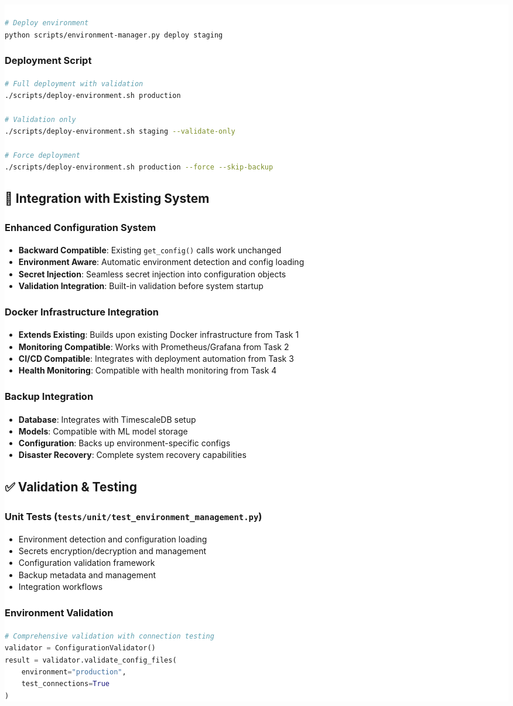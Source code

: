 ```bash

# Deploy environment
python scripts/environment-manager.py deploy staging
```

### Deployment Script
```bash
# Full deployment with validation
./scripts/deploy-environment.sh production

# Validation only
./scripts/deploy-environment.sh staging --validate-only

# Force deployment
./scripts/deploy-environment.sh production --force --skip-backup
```

## 🔄 Integration with Existing System

### Enhanced Configuration System
- **Backward Compatible**: Existing `get_config()` calls work unchanged
- **Environment Aware**: Automatic environment detection and config loading
- **Secret Injection**: Seamless secret injection into configuration objects
- **Validation Integration**: Built-in validation before system startup

### Docker Infrastructure Integration  
- **Extends Existing**: Builds upon existing Docker infrastructure from Task 1
- **Monitoring Compatible**: Works with Prometheus/Grafana from Task 2
- **CI/CD Compatible**: Integrates with deployment automation from Task 3
- **Health Monitoring**: Compatible with health monitoring from Task 4

### Backup Integration
- **Database**: Integrates with TimescaleDB setup
- **Models**: Compatible with ML model storage
- **Configuration**: Backs up environment-specific configs
- **Disaster Recovery**: Complete system recovery capabilities

## ✅ Validation & Testing

### Unit Tests (`tests/unit/test_environment_management.py`)
- Environment detection and configuration loading
- Secrets encryption/decryption and management
- Configuration validation framework
- Backup metadata and management
- Integration workflows

### Environment Validation
```python
# Comprehensive validation with connection testing
validator = ConfigurationValidator()
result = validator.validate_config_files(
    environment="production",
    test_connections=True
)
```
